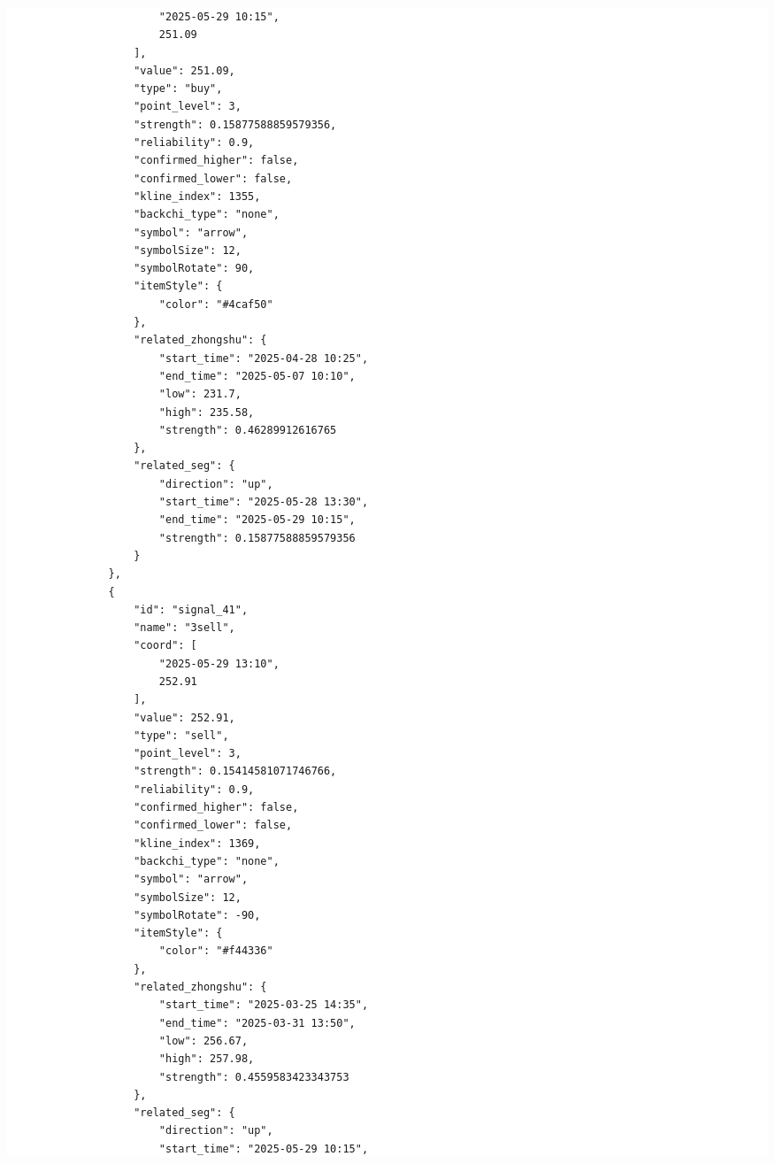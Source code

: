                             "2025-05-29 10:15",
                            251.09
                        ],
                        "value": 251.09,
                        "type": "buy",
                        "point_level": 3,
                        "strength": 0.15877588859579356,
                        "reliability": 0.9,
                        "confirmed_higher": false,
                        "confirmed_lower": false,
                        "kline_index": 1355,
                        "backchi_type": "none",
                        "symbol": "arrow",
                        "symbolSize": 12,
                        "symbolRotate": 90,
                        "itemStyle": {
                            "color": "#4caf50"
                        },
                        "related_zhongshu": {
                            "start_time": "2025-04-28 10:25",
                            "end_time": "2025-05-07 10:10",
                            "low": 231.7,
                            "high": 235.58,
                            "strength": 0.46289912616765
                        },
                        "related_seg": {
                            "direction": "up",
                            "start_time": "2025-05-28 13:30",
                            "end_time": "2025-05-29 10:15",
                            "strength": 0.15877588859579356
                        }
                    },
                    {
                        "id": "signal_41",
                        "name": "3sell",
                        "coord": [
                            "2025-05-29 13:10",
                            252.91
                        ],
                        "value": 252.91,
                        "type": "sell",
                        "point_level": 3,
                        "strength": 0.15414581071746766,
                        "reliability": 0.9,
                        "confirmed_higher": false,
                        "confirmed_lower": false,
                        "kline_index": 1369,
                        "backchi_type": "none",
                        "symbol": "arrow",
                        "symbolSize": 12,
                        "symbolRotate": -90,
                        "itemStyle": {
                            "color": "#f44336"
                        },
                        "related_zhongshu": {
                            "start_time": "2025-03-25 14:35",
                            "end_time": "2025-03-31 13:50",
                            "low": 256.67,
                            "high": 257.98,
                            "strength": 0.4559583423343753
                        },
                        "related_seg": {
                            "direction": "up",
                            "start_time": "2025-05-29 10:15",